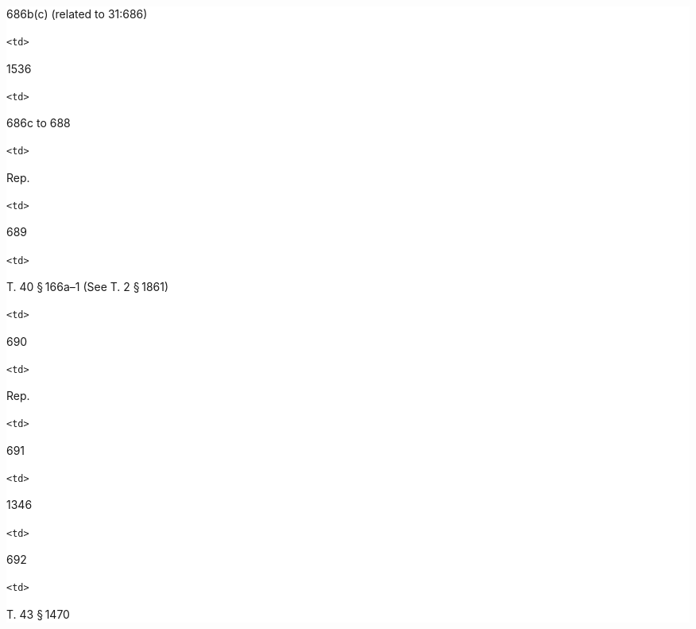 686b(c) (related to 31:686)  </td>

    <td> 

1536  </td>

  </tr>

  <tr>

    <td> 

686c to 688  </td>

    <td> 

Rep.  </td>

  </tr>

  <tr>

    <td> 

689  </td>

    <td> 

T. 40 § 166a–1 (See T. 2 § 1861)  </td>

  </tr>

  <tr>

    <td> 

690  </td>

    <td> 

Rep.  </td>

  </tr>

  <tr>

    <td> 

691  </td>

    <td> 

1346  </td>

  </tr>

  <tr>

    <td> 

692  </td>

    <td> 

T. 43 § 1470  </td>
